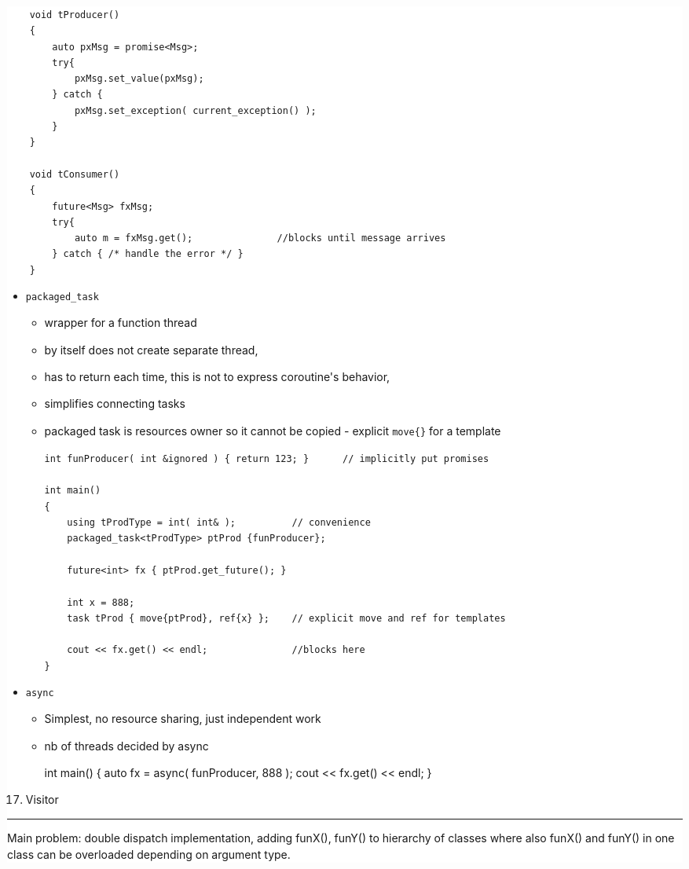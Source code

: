         void tProducer()
        {
            auto pxMsg = promise<Msg>;
            try{
                pxMsg.set_value(pxMsg);
            } catch {
                pxMsg.set_exception( current_exception() );
            }
        }

        void tConsumer()
        {
            future<Msg> fxMsg;
            try{
                auto m = fxMsg.get();               //blocks until message arrives
            } catch { /* handle the error */ }
        }

* `packaged_task`
  - wrapper for a function thread
  - by itself does not create separate thread,
  - has to return each time, this is not to express coroutine's behavior,
  - simplifies connecting tasks
  - packaged task is resources owner so it cannot be copied - explicit `move{}`
    for a template


        int funProducer( int &ignored ) { return 123; }      // implicitly put promises

        int main()
        {
            using tProdType = int( int& );          // convenience
            packaged_task<tProdType> ptProd {funProducer};

            future<int> fx { ptProd.get_future(); }

            int x = 888;
            task tProd { move{ptProd}, ref{x} };    // explicit move and ref for templates

            cout << fx.get() << endl;               //blocks here
        }

* `async`
  - Simplest, no resource sharing, just independent work
  - nb of threads decided by async

    int main()
    {
        auto fx = async( funProducer, 888 );
        cout << fx.get() << endl;
    }


17. Visitor
-------------------------------------------------------------------------------

Main problem: double dispatch implementation, adding funX(), funY() to
hierarchy of classes where also funX() and funY() in one class can be
overloaded depending on argument type.
